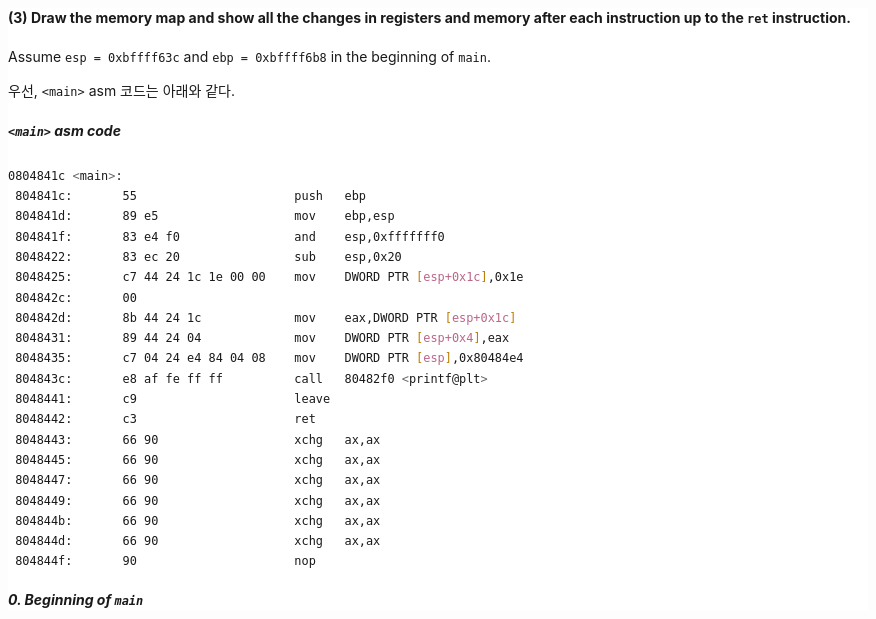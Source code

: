 #### (3) Draw the memory map and show all the changes in registers and memory after each instruction up to the `ret` instruction.

Assume `esp = 0xbffff63c` and `ebp = 0xbffff6b8` in the beginning of `main`.

우선, `<main>` asm 코드는 아래와 같다.

##### `<main>` asm code

```bash
0804841c <main>:
 804841c:       55                      push   ebp
 804841d:       89 e5                   mov    ebp,esp
 804841f:       83 e4 f0                and    esp,0xfffffff0
 8048422:       83 ec 20                sub    esp,0x20
 8048425:       c7 44 24 1c 1e 00 00    mov    DWORD PTR [esp+0x1c],0x1e
 804842c:       00
 804842d:       8b 44 24 1c             mov    eax,DWORD PTR [esp+0x1c]
 8048431:       89 44 24 04             mov    DWORD PTR [esp+0x4],eax
 8048435:       c7 04 24 e4 84 04 08    mov    DWORD PTR [esp],0x80484e4
 804843c:       e8 af fe ff ff          call   80482f0 <printf@plt>
 8048441:       c9                      leave
 8048442:       c3                      ret
 8048443:       66 90                   xchg   ax,ax
 8048445:       66 90                   xchg   ax,ax
 8048447:       66 90                   xchg   ax,ax
 8048449:       66 90                   xchg   ax,ax
 804844b:       66 90                   xchg   ax,ax
 804844d:       66 90                   xchg   ax,ax
 804844f:       90                      nop
```

##### 0. Beginning of `main`

